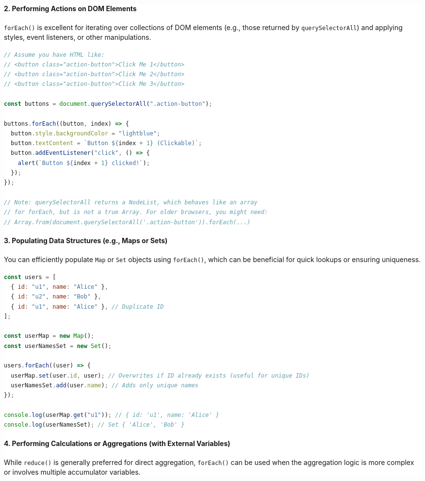 #### 2\. Performing Actions on DOM Elements

`forEach()` is excellent for iterating over collections of DOM elements (e.g., those returned by `querySelectorAll`) and applying styles, event listeners, or other manipulations.

```javascript
// Assume you have HTML like:
// <button class="action-button">Click Me 1</button>
// <button class="action-button">Click Me 2</button>
// <button class="action-button">Click Me 3</button>

const buttons = document.querySelectorAll(".action-button");

buttons.forEach((button, index) => {
  button.style.backgroundColor = "lightblue";
  button.textContent = `Button ${index + 1} (Clickable)`;
  button.addEventListener("click", () => {
    alert(`Button ${index + 1} clicked!`);
  });
});

// Note: querySelectorAll returns a NodeList, which behaves like an array
// for forEach, but is not a true Array. For older browsers, you might need:
// Array.from(document.querySelectorAll('.action-button')).forEach(...)
```

#### 3\. Populating Data Structures (e.g., Maps or Sets)

You can efficiently populate `Map` or `Set` objects using `forEach()`, which can be beneficial for quick lookups or ensuring uniqueness.

```javascript
const users = [
  { id: "u1", name: "Alice" },
  { id: "u2", name: "Bob" },
  { id: "u1", name: "Alice" }, // Duplicate ID
];

const userMap = new Map();
const userNamesSet = new Set();

users.forEach((user) => {
  userMap.set(user.id, user); // Overwrites if ID already exists (useful for unique IDs)
  userNamesSet.add(user.name); // Adds only unique names
});

console.log(userMap.get("u1")); // { id: 'u1', name: 'Alice' }
console.log(userNamesSet); // Set { 'Alice', 'Bob' }
```

#### 4\. Performing Calculations or Aggregations (with External Variables)

While `reduce()` is generally preferred for direct aggregation, `forEach()` can be used when the aggregation logic is more complex or involves multiple accumulator variables.
